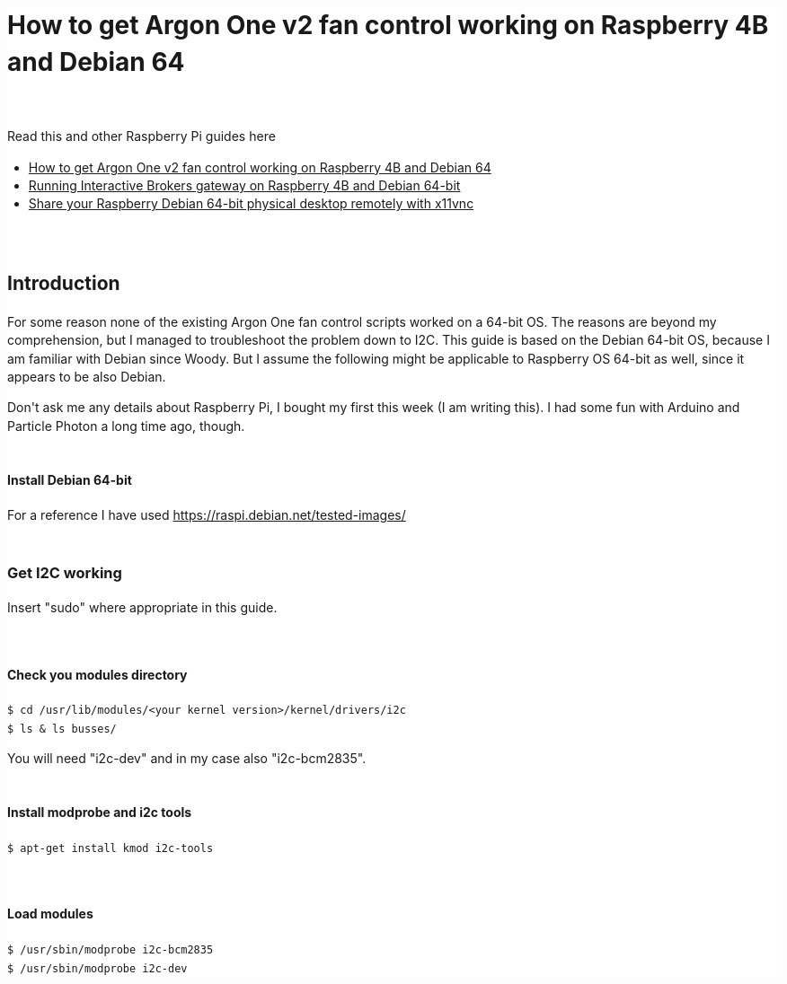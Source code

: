 # How to get Argon One v2 fan control working on Raspberry 4B and Debian 64

&nbsp;

Read this and other Raspberry Pi guides here
* [How to get Argon One v2 fan control working on Raspberry 4B and Debian 64](https://nemozny.github.io/argonone-debian-64/)
* [Running Interactive Brokers gateway on Raspberry 4B and Debian 64-bit](https://nemozny.github.io/ibgateway-raspberry-64/)
* [Share your Raspberry Debian 64-bit physical desktop remotely with x11vnc](https://nemozny.github.io/vnc-share-physical-monitor/)

&nbsp;

## Introduction
For some reason none of the existing Argon One fan control scripts worked on a 64-bit OS. The reasons are beyond my comprehension, but I managed to troubleshoot the problem down to I2C.
This guide is based on the Debian 64-bit OS, because I am familiar with Debian since Woody. But I assume the following might be applicable to Raspberry OS 64-bit as well, since it appears to be also Debian.

Don't ask me any details about Raspberry Pi, I bought my first this week (I am writing this). I had some fun with Arduino and Particle Photon a long time ago, though.  
&nbsp;


#### Install Debian 64-bit
For a reference I have used https://raspi.debian.net/tested-images/  
&nbsp;

### Get I2C working
Insert "sudo" where appropriate in this guide.

&nbsp;

#### Check you modules directory
```
$ cd /usr/lib/modules/<your kernel version>/kernel/drivers/i2c
$ ls & ls busses/
```
You will need "i2c-dev" and in my case also "i2c-bcm2835".  
&nbsp;

#### Install modprobe and i2c tools
`$ apt-get install kmod i2c-tools`

&nbsp;

#### Load modules
```
$ /usr/sbin/modprobe i2c-bcm2835
$ /usr/sbin/modprobe i2c-dev
```   
